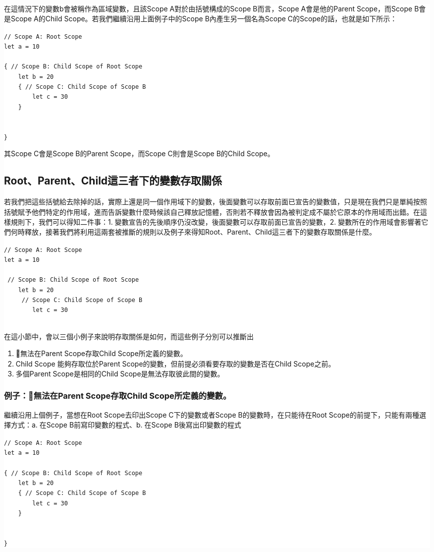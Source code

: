 在這情況下的變數b會被稱作為區域變數，且該Scope A對於由括號構成的Scope B而言，Scope A會是他的Parent Scope，而Scope B會是Scope A的Child Scope。若我們繼續沿用上面例子中的Scope B內產生另一個名為Scope C的Scope的話，也就是如下所示：

```
// Scope A: Root Scope
let a = 10

{ // Scope B: Child Scope of Root Scope
    let b = 20 
    { // Scope C: Child Scope of Scope B
        let c = 30
    }
    

}

```

其Scope C會是Scope B的Parent Scope，而Scope C則會是Scope B的Child Scope。

## Root、Parent、Child這三者下的變數存取關係

若我們把這些括號給去除掉的話，實際上還是同一個作用域下的變數，後面變數可以存取前面已宣告的變數值，只是現在我們只是單純按照括號賦予他們特定的作用域，進而告訴變數什麼時候該自己釋放記憶體，否則若不釋放會因為被判定成不屬於它原本的作用域而出錯。在這樣規則下，我們可以得知二件事：1. 變數宣告的先後順序仍沒改變，後面變數可以存取前面已宣告的變數，2. 變數所在的作用域會影響著它們何時釋放，接著我們將利用這兩套被推斷的規則以及例子來得知Root、Parent、Child這三者下的變數存取關係是什麼。

```
// Scope A: Root Scope
let a = 10

 // Scope B: Child Scope of Root Scope
    let b = 20 
     // Scope C: Child Scope of Scope B
        let c = 30
    
```

在這小節中，會以三個小例子來說明存取關係是如何，而這些例子分別可以推斷出

1. 無法在Parent Scope存取Child Scope所定義的變數。
2. Child Scope 能夠存取位於Parent Scope的變數，但前提必須看要存取的變數是否在Child Scope之前。
3. 多個Parent Scope是相同的Child Scope是無法存取彼此間的變數。

### 例子：無法在Parent Scope存取Child Scope所定義的變數。

繼續沿用上個例子，當想在Root Scope去印出Scope C下的變數或者Scope B的變數時，在只能待在Root Scope的前提下，只能有兩種選擇方式：a. 在Scope B前寫印變數的程式、b. 在Scope B後寫出印變數的程式

```
// Scope A: Root Scope
let a = 10

{ // Scope B: Child Scope of Root Scope
    let b = 20 
    { // Scope C: Child Scope of Scope B
        let c = 30
    }
    

}

```
